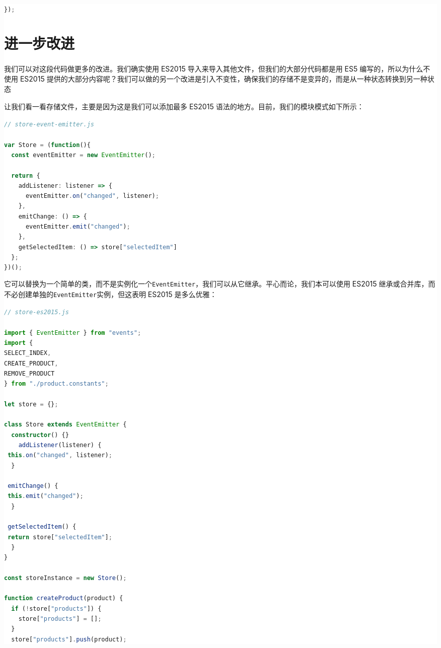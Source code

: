 ```ts
});
```

# 进一步改进

我们可以对这段代码做更多的改进。我们确实使用 ES2015 导入来导入其他文件，但我们的大部分代码都是用 ES5 编写的，所以为什么不使用 ES2015 提供的大部分内容呢？我们可以做的另一个改进是引入不变性，确保我们的存储不是变异的，而是从一种状态转换到另一种状态

让我们看一看存储文件，主要是因为这是我们可以添加最多 ES2015 语法的地方。目前，我们的模块模式如下所示：

```ts
// store-event-emitter.js

var Store = (function(){
  const eventEmitter = new EventEmitter();

  return {
    addListener: listener => {
      eventEmitter.on("changed", listener);
    },
    emitChange: () => {
      eventEmitter.emit("changed");
    },
    getSelectedItem: () => store["selectedItem"]
  };
})();
```

它可以替换为一个简单的类，而不是实例化一个`EventEmitter`，我们可以从它继承。平心而论，我们本可以使用 ES2015 继承或合并库，而不必创建单独的`EventEmitter`实例，但这表明 ES2015 是多么优雅：

```ts
// store-es2015.js

import { EventEmitter } from "events";
import {
SELECT_INDEX,
CREATE_PRODUCT,
REMOVE_PRODUCT
} from "./product.constants";

let store = {};

class Store extends EventEmitter {
  constructor() {}
    addListener(listener) {
 this.on("changed", listener);
  }

 emitChange() {
 this.emit("changed");
  }

 getSelectedItem() {
 return store["selectedItem"];
  }
}

const storeInstance = new Store();

function createProduct(product) {
  if (!store["products"]) {
    store["products"] = [];
  }
  store["products"].push(product);
```